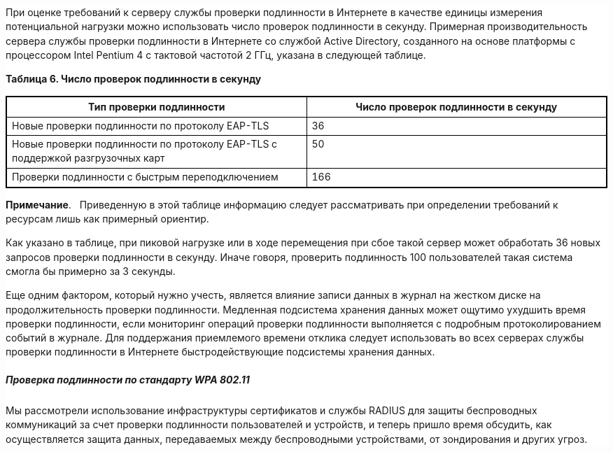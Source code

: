 При оценке требований к серверу службы проверки подлинности в Интернете в качестве единицы измерения потенциальной нагрузки можно использовать число проверок подлинности в секунду. Примерная производительность сервера службы проверки подлинности в Интернете со службой Active Directory, созданного на основе платформы с процессором Intel Pentium 4 с тактовой частотой 2 ГГц, указана в следующей таблице.

**Таблица 6. Число проверок подлинности в секунду**

 
<table style="border:1px solid black;">
<colgroup>
<col width="50%" />
<col width="50%" />
</colgroup>
<thead>
<tr class="header">
<th style="border:1px solid black;" >Тип проверки подлинности</th>
<th style="border:1px solid black;" >Число проверок подлинности в секунду</th>
</tr>
</thead>
<tbody>
<tr class="odd">
<td style="border:1px solid black;">Новые проверки подлинности по протоколу EAP-TLS</td>
<td style="border:1px solid black;">36</td>
</tr>
<tr class="even">
<td style="border:1px solid black;">Новые проверки подлинности по протоколу EAP-TLS с поддержкой разгрузочных карт</td>
<td style="border:1px solid black;">50</td>
</tr>
<tr class="odd">
<td style="border:1px solid black;">Проверки подлинности с быстрым переподключением</td>
<td style="border:1px solid black;">166</td>
</tr>
</tbody>
</table>
  
**Примечание**.   Приведенную в этой таблице информацию следует рассматривать при определении требований к ресурсам лишь как примерный ориентир.
  
Как указано в таблице, при пиковой нагрузке или в ходе перемещения при сбое такой сервер может обработать 36 новых запросов проверки подлинности в секунду. Иначе говоря, проверить подлинность 100 пользователей такая система смогла бы примерно за 3 секунды.
  
Еще одним фактором, который нужно учесть, является влияние записи данных в журнал на жестком диске на продолжительность проверки подлинности. Медленная подсистема хранения данных может ощутимо ухудшить время проверки подлинности, если мониторинг операций проверки подлинности выполняется с подробным протоколированием событий в журнале. Для поддержания приемлемого времени отклика следует использовать во всех серверах службы проверки подлинности в Интернете быстродействующие подсистемы хранения данных.
  
##### Проверка подлинности по стандарту WPA 802.11
  
Мы рассмотрели использование инфраструктуры сертификатов и службы RADIUS для защиты беспроводных коммуникаций за счет проверки подлинности пользователей и устройств, и теперь пришло время обсудить, как осуществляется защита данных, передаваемых между беспроводными устройствами, от зондирования и других угроз.
  